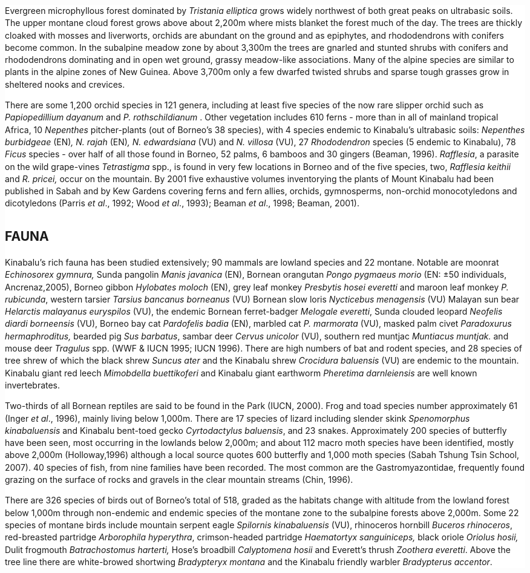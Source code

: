 Evergreen microphyllous forest dominated by *Tristania elliptica* grows widely northwest of both great peaks on ultrabasic soils. The upper montane cloud forest grows above about 2,200m where mists blanket the forest much of the day. The trees are thickly cloaked with mosses and liverworts, orchids are abundant on the ground and as epiphytes, and rhododendrons with conifers become common. In the subalpine meadow zone by about 3,300m the trees are gnarled and stunted shrubs with conifers and rhododendrons dominating and in open wet ground, grassy meadow-like associations. Many of the alpine species are similar to plants in the alpine zones of New Guinea. Above 3,700m only a few dwarfed twisted shrubs and sparse tough grasses grow in sheltered nooks and crevices.

There are some 1,200 orchid species in 121 genera, including at least five species of the now rare slipper orchid such as *Papiopedillium dayanum* and *P. rothschildianum* . Other vegetation includes 610 ferns - more than in all of mainland tropical Africa, 10 *Nepenthes* pitcher-plants (out of Borneo’s 38 species), with 4 species endemic to Kinabalu’s ultrabasic soils: *Nepenthes burbidgeae* (EN)*, N. rajah* (EN)*, N. edwardsiana* (VU) and *N. villosa* (VU), 27 *Rhododendron* species (5 endemic to Kinabalu), 78 *Ficus* species - over half of all those found in Borneo, 52 palms, 6 bamboos and 30 gingers (Beaman, 1996). *Rafflesia*, a parasite on the wild grape-vines *Tetrastigma* spp., is found in very few locations in Borneo and of the five species, two, *Rafflesia keithii* and *R. pricei,* occur on the mountain. By 2001 five exhaustive volumes inventorying the plants of Mount Kinabalu had been published in Sabah and by Kew Gardens covering ferns and fern allies, orchids, gymnosperms, non-orchid monocotyledons and dicotyledons (Parris *et al*., 1992; Wood *et al*., 1993); Beaman *et al*., 1998; Beaman, 2001).

FAUNA
-----

Kinabalu’s rich fauna has been studied extensively; 90 mammals are lowland species and 22 montane. Notable are moonrat *Echinosorex gymnura,* Sunda pangolin *Manis javanica* (EN), Bornean orangutan *Pongo pygmaeus morio* (EN: ±50 individuals, Ancrenaz,2005), Borneo gibbon *Hylobates moloch* (EN), grey leaf monkey *Presbytis hosei everetti* and maroon leaf monkey *P. rubicunda*, western tarsier *Tarsius bancanus borneanus* (VU) Bornean slow loris *Nycticebus menagensis* (VU) Malayan sun bear *Helarctis malayanus euryspilos* (VU), the endemic Bornean ferret-badger *Melogale everetti*, Sunda clouded leopard *Neofelis diardi borneensis* (VU), Borneo bay cat *Pardofelis badia* (EN), marbled cat *P. marmorata* (VU), masked palm civet *Paradoxurus hermaphroditus,* bearded pig *Sus barbatus*, sambar deer *Cervus unicolor* (VU), southern red muntjac *Muntiacus muntjak.* and mouse deer *Tragulus* spp. (WWF & IUCN 1995; IUCN 1996). There are high numbers of bat and rodent species, and 28 species of tree shrew of which the black shrew *Suncus ater* and the Kinabalu shrew *Crocidura baluensis* (VU) are endemic to the mountain. Kinabalu giant red leech *Mimobdella buettikoferi* and Kinabalu giant earthworm *Pheretima darnleiensis* are well known invertebrates.

Two-thirds of all Bornean reptiles are said to be found in the Park (IUCN, 2000). Frog and toad species number approximately 61 (Inger *et al*., 1996), mainly living below 1,000m. There are 17 species of lizard including slender skink *Spenomorphus kinabaluensis* and Kinabalu bent-toed gecko *Cyrtodactylus baluensis*, and 23 snakes. Approximately 200 species of butterfly have been seen, most occurring in the lowlands below 2,000m; and about 112 macro moth species have been identified, mostly above 2,000m (Holloway,1996) although a local source quotes 600 butterfly and 1,000 moth species (Sabah Tshung Tsin School, 2007). 40 species of fish, from nine families have been recorded. The most common are the Gastromyazontidae, frequently found grazing on the surface of rocks and gravels in the clear mountain streams (Chin, 1996).

There are 326 species of birds out of Borneo’s total of 518, graded as the habitats change with altitude from the lowland forest below 1,000m through non-endemic and endemic species of the montane zone to the subalpine forests above 2,000m. Some 22 species of montane birds include mountain serpent eagle *Spilornis kinabaluensis* (VU), rhinoceros hornbill *Buceros rhinoceros*, red-breasted partridge *Arborophila hyperythra*, crimson-headed partridge *Haematortyx sanguiniceps,* black oriole *Oriolus hosii,* Dulit frogmouth *Batrachostomus harterti,* Hose’s broadbill *Calyptomena hosii* and Everett’s thrush *Zoothera everetti*. Above the tree line there are white-browed shortwing *Bradypteryx montana* and the Kinabalu friendly warbler *Bradypterus accentor*.
